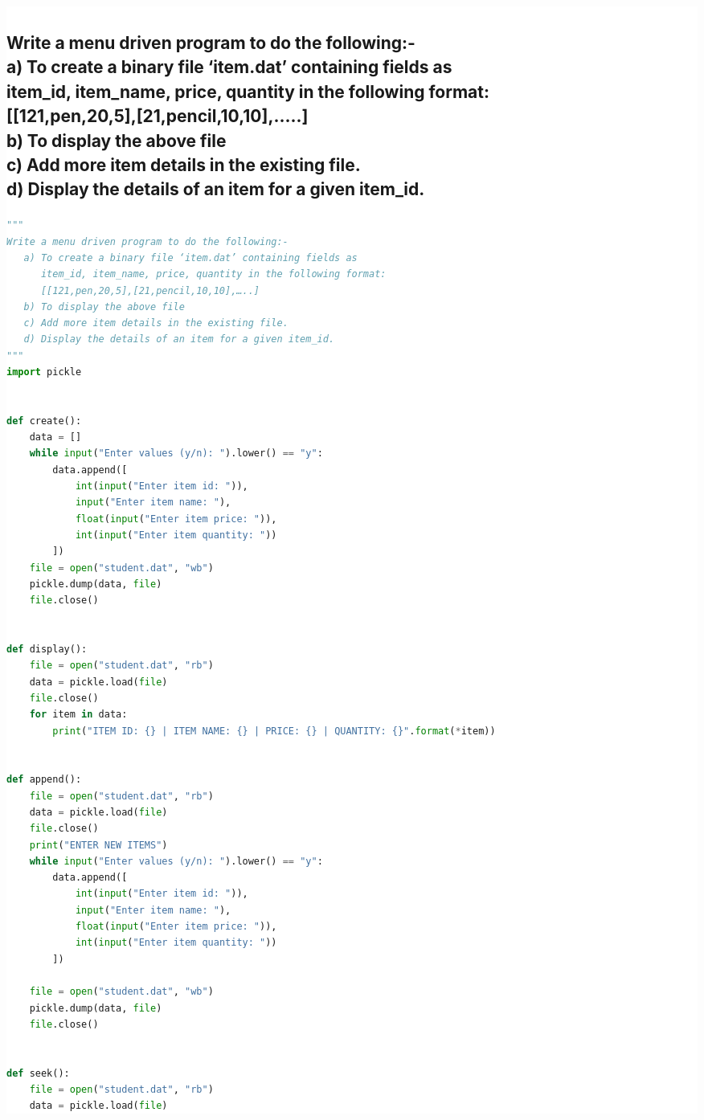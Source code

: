## <br>Write a menu driven program to do the following:-<br>   a) To create a binary file ‘item.dat’ containing fields as<br>      item_id, item_name, price, quantity in the following format:<br>      [[121,pen,20,5],[21,pencil,10,10],…..]<br>   b) To display the above file<br>   c) Add more item details in the existing file.<br>   d) Display the details of an item for a given item_id.<br>
```python
"""
Write a menu driven program to do the following:-
   a) To create a binary file ‘item.dat’ containing fields as
      item_id, item_name, price, quantity in the following format:
      [[121,pen,20,5],[21,pencil,10,10],…..]
   b) To display the above file
   c) Add more item details in the existing file.
   d) Display the details of an item for a given item_id.
"""
import pickle


def create():
    data = []
    while input("Enter values (y/n): ").lower() == "y":
        data.append([
            int(input("Enter item id: ")),
            input("Enter item name: "),
            float(input("Enter item price: ")),
            int(input("Enter item quantity: "))
        ])
    file = open("student.dat", "wb")
    pickle.dump(data, file)
    file.close()


def display():
    file = open("student.dat", "rb")
    data = pickle.load(file)
    file.close()
    for item in data:
        print("ITEM ID: {} | ITEM NAME: {} | PRICE: {} | QUANTITY: {}".format(*item))


def append():
    file = open("student.dat", "rb")
    data = pickle.load(file)
    file.close()
    print("ENTER NEW ITEMS")
    while input("Enter values (y/n): ").lower() == "y":
        data.append([
            int(input("Enter item id: ")),
            input("Enter item name: "),
            float(input("Enter item price: ")),
            int(input("Enter item quantity: "))
        ])

    file = open("student.dat", "wb")
    pickle.dump(data, file)
    file.close()


def seek():
    file = open("student.dat", "rb")
    data = pickle.load(file)
```